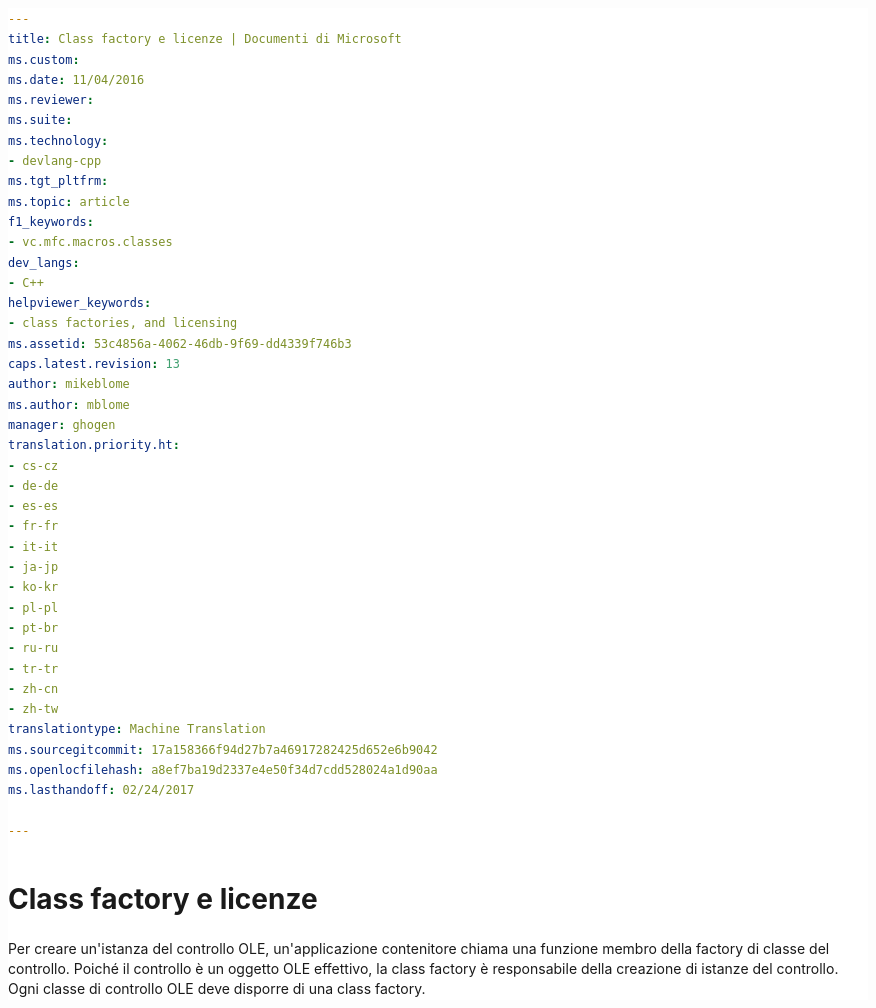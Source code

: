 ```yaml
---
title: Class factory e licenze | Documenti di Microsoft
ms.custom: 
ms.date: 11/04/2016
ms.reviewer: 
ms.suite: 
ms.technology:
- devlang-cpp
ms.tgt_pltfrm: 
ms.topic: article
f1_keywords:
- vc.mfc.macros.classes
dev_langs:
- C++
helpviewer_keywords:
- class factories, and licensing
ms.assetid: 53c4856a-4062-46db-9f69-dd4339f746b3
caps.latest.revision: 13
author: mikeblome
ms.author: mblome
manager: ghogen
translation.priority.ht:
- cs-cz
- de-de
- es-es
- fr-fr
- it-it
- ja-jp
- ko-kr
- pl-pl
- pt-br
- ru-ru
- tr-tr
- zh-cn
- zh-tw
translationtype: Machine Translation
ms.sourcegitcommit: 17a158366f94d27b7a46917282425d652e6b9042
ms.openlocfilehash: a8ef7ba19d2337e4e50f34d7cdd528024a1d90aa
ms.lasthandoff: 02/24/2017

---
```

# <a name="class-factories-and-licensing"></a>Class factory e licenze
Per creare un'istanza del controllo OLE, un'applicazione contenitore chiama una funzione membro della factory di classe del controllo. Poiché il controllo è un oggetto OLE effettivo, la class factory è responsabile della creazione di istanze del controllo. Ogni classe di controllo OLE deve disporre di una class factory.  
  